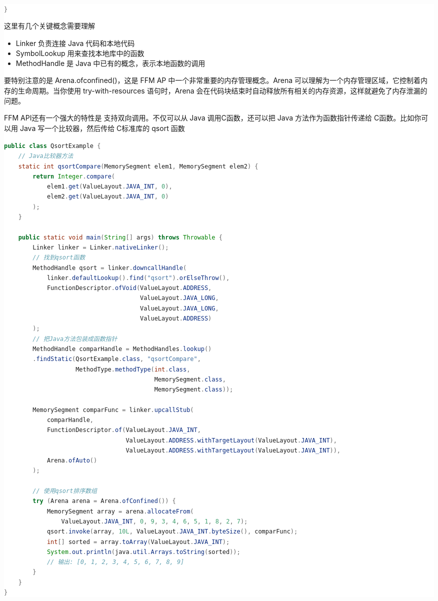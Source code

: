 ```java
}
```

这里有几个关键概念需要理解
- Linker 负责连接 Java 代码和本地代码
- SymbolLookup 用来查找本地库中的函数
- MethodHandle 是 Java 中已有的概念，表示本地函数的调用

要特别注意的是 Arena.ofconfined()，这是 FFM AP 中一个非常重要的内存管理概念。Arena 可以理解为一个内存管理区域，它控制着内存的生命周期。当你使用 try-with-resources 语句时，Arena 会在代码块结束时自动释放所有相关的内存资源，这样就避免了内存泄漏的问题。

FFM API还有一个强大的特性是 支持双向调用。不仅可以从 Java 调用C函数，还可以把 Java 方法作为函数指针传递给 C函数。比如你可以用 Java 写一个比较器，然后传给 C标准库的 qsort 函数

```java
public class QsortExample {
    // Java比较器方法
    static int qsortCompare(MemorySegment elem1, MemorySegment elem2) {
        return Integer.compare(
            elem1.get(ValueLayout.JAVA_INT, 0), 
            elem2.get(ValueLayout.JAVA_INT, 0)
        );
    }

    public static void main(String[] args) throws Throwable {
        Linker linker = Linker.nativeLinker();
        // 找到qsort函数
        MethodHandle qsort = linker.downcallHandle(
            linker.defaultLookup().find("qsort").orElseThrow(),
            FunctionDescriptor.ofVoid(ValueLayout.ADDRESS, 
                                      ValueLayout.JAVA_LONG, 
                                      ValueLayout.JAVA_LONG, 
                                      ValueLayout.ADDRESS)
        );
        // 把Java方法包装成函数指针
        MethodHandle comparHandle = MethodHandles.lookup()
        .findStatic(QsortExample.class, "qsortCompare",
                    MethodType.methodType(int.class, 
                                          MemorySegment.class, 
                                          MemorySegment.class));

        MemorySegment comparFunc = linker.upcallStub(
            comparHandle,
            FunctionDescriptor.of(ValueLayout.JAVA_INT,
                                  ValueLayout.ADDRESS.withTargetLayout(ValueLayout.JAVA_INT),
                                  ValueLayout.ADDRESS.withTargetLayout(ValueLayout.JAVA_INT)),
            Arena.ofAuto()
        );

        // 使用qsort排序数组
        try (Arena arena = Arena.ofConfined()) {
            MemorySegment array = arena.allocateFrom(
                ValueLayout.JAVA_INT, 0, 9, 3, 4, 6, 5, 1, 8, 2, 7);
            qsort.invoke(array, 10L, ValueLayout.JAVA_INT.byteSize(), comparFunc);
            int[] sorted = array.toArray(ValueLayout.JAVA_INT);
            System.out.println(java.util.Arrays.toString(sorted));
            // 输出: [0, 1, 2, 3, 4, 5, 6, 7, 8, 9]
        }
    }
}
```
